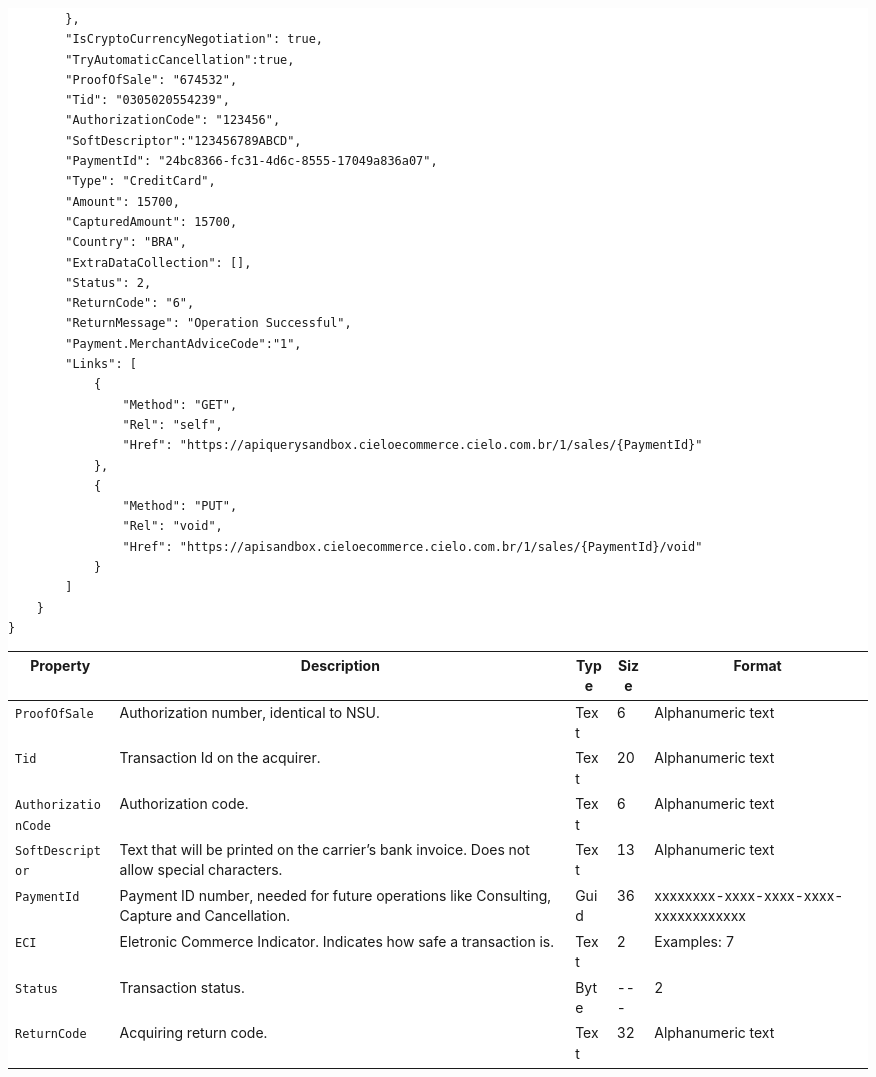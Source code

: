 ```shell
        },
        "IsCryptoCurrencyNegotiation": true,
        "TryAutomaticCancellation":true,
        "ProofOfSale": "674532",
        "Tid": "0305020554239",
        "AuthorizationCode": "123456",
        "SoftDescriptor":"123456789ABCD",
        "PaymentId": "24bc8366-fc31-4d6c-8555-17049a836a07",
        "Type": "CreditCard",
        "Amount": 15700,
        "CapturedAmount": 15700,
        "Country": "BRA",
        "ExtraDataCollection": [],
        "Status": 2,
        "ReturnCode": "6",
        "ReturnMessage": "Operation Successful",
        "Payment.MerchantAdviceCode":"1",
        "Links": [
            {
                "Method": "GET",
                "Rel": "self",
                "Href": "https://apiquerysandbox.cieloecommerce.cielo.com.br/1/sales/{PaymentId}"
            },
            {
                "Method": "PUT",
                "Rel": "void",
                "Href": "https://apisandbox.cieloecommerce.cielo.com.br/1/sales/{PaymentId}/void"
            }
        ]
    }
}
```

| Property                             | Description                                                                                                                                                                                                                                                                                                                                                                               | Type        | Size | Format                               |
| ------------------------------------ | ----------------------------------------------------------------------------------------------------------------------------------------------------------------------------------------------------------------------------------------------------------------------------------------------------------------------------------------------------------------------------------------- | ----------- | ---- | ------------------------------------ |
| `ProofOfSale`                        | Authorization number, identical to NSU.                                                                                                                                                                                                                                                                                                                                                   | Text        | 6    | Alphanumeric text                    |
| `Tid`                                | Transaction Id on the acquirer.                                                                                                                                                                                                                                                                                                                                                           | Text        | 20   | Alphanumeric text                    |
| `AuthorizationCode`                  | Authorization code.                                                                                                                                                                                                                                                                                                                                                                       | Text        | 6    | Alphanumeric text                    |
| `SoftDescriptor`                     | Text that will be printed on the carrier’s bank invoice. Does not allow special characters.                                                                                                                                                                                                                                                                                               | Text        | 13   | Alphanumeric text                    |
| `PaymentId`                          | Payment ID number, needed for future operations like Consulting, Capture and Cancellation.                                                                                                                                                                                                                                                                                                | Guid        | 36   | xxxxxxxx-xxxx-xxxx-xxxx-xxxxxxxxxxxx |
| `ECI`                                | Eletronic Commerce Indicator. Indicates how safe a transaction is.                                                                                                                                                                                                                                                                                                                        | Text        | 2    | Examples: 7                          |
| `Status`                             | Transaction status.                                                                                                                                                                                                                                                                                                                                                                       | Byte        | ---  | 2                                    |
| `ReturnCode`                         | Acquiring return code.                                                                                                                                                                                                                                                                                                                                                                    | Text        | 32   | Alphanumeric text                    |